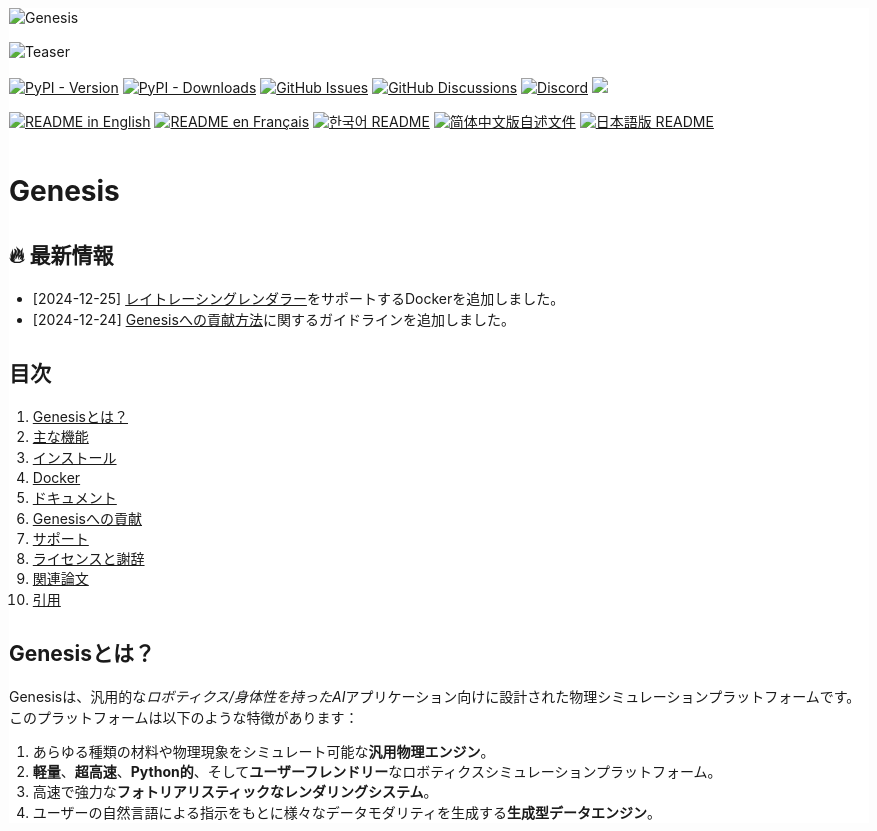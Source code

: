 ![Genesis](imgs/big_text.png)

![Teaser](imgs/teaser.png)

[![PyPI - Version](https://img.shields.io/pypi/v/genesis-world)](https://pypi.org/project/genesis-world/)
[![PyPI - Downloads](https://img.shields.io/pypi/dm/genesis-world)](https://pypi.org/project/genesis-world/)
[![GitHub Issues](https://img.shields.io/github/issues/Genesis-Embodied-AI/Genesis)](https://github.com/Genesis-Embodied-AI/Genesis/issues)
[![GitHub Discussions](https://img.shields.io/github/discussions/Genesis-Embodied-AI/Genesis)](https://github.com/Genesis-Embodied-AI/Genesis/discussions)
[![Discord](https://img.shields.io/discord/1322086972302430269?logo=discord)](https://discord.gg/nukCuhB47p)
<a href="https://drive.google.com/uc?export=view&id=1ZS9nnbQ-t1IwkzJlENBYqYIIOOZhXuBZ"><img src="https://img.shields.io/badge/WeChat-07C160?style=for-the-badge&logo=wechat&logoColor=white" height="20" style="display:inline"></a>

[![README in English](https://img.shields.io/badge/English-d9d9d9)](./README.md)
[![README en Français](https://img.shields.io/badge/Francais-d9d9d9)](./README_FR.md)
[![한국어 README](https://img.shields.io/badge/한국어-d9d9d9)](./README_KR.md)
[![简体中文版自述文件](https://img.shields.io/badge/简体中文-d9d9d9)](./README_CN.md)
[![日本語版 README](https://img.shields.io/badge/日本語-d9d9d9)](./README_JA.md)

# Genesis

## 🔥 最新情報

- [2024-12-25] [レイトレーシングレンダラー](#docker)をサポートするDockerを追加しました。
- [2024-12-24] [Genesisへの貢献方法](https://github.com/Genesis-Embodied-AI/Genesis/blob/main/.github/CONTRIBUTING.md)に関するガイドラインを追加しました。

## 目次

1. [Genesisとは？](#genesisとは)
2. [主な機能](#主な機能)
3. [インストール](#インストール)
4. [Docker](#docker)
5. [ドキュメント](#ドキュメント)
6. [Genesisへの貢献](#genesisへの貢献)
7. [サポート](#サポート)
8. [ライセンスと謝辞](#ライセンスと謝辞)
9. [関連論文](#関連論文)
10. [引用](#引用)

## Genesisとは？

Genesisは、汎用的な*ロボティクス/身体性を持ったAI*アプリケーション向けに設計された物理シミュレーションプラットフォームです。このプラットフォームは以下のような特徴があります：

1. あらゆる種類の材料や物理現象をシミュレート可能な**汎用物理エンジン**。
2. **軽量**、**超高速**、**Python的**、そして**ユーザーフレンドリー**なロボティクスシミュレーションプラットフォーム。
3. 高速で強力な**フォトリアリスティックなレンダリングシステム**。
4. ユーザーの自然言語による指示をもとに様々なデータモダリティを生成する**生成型データエンジン**。
